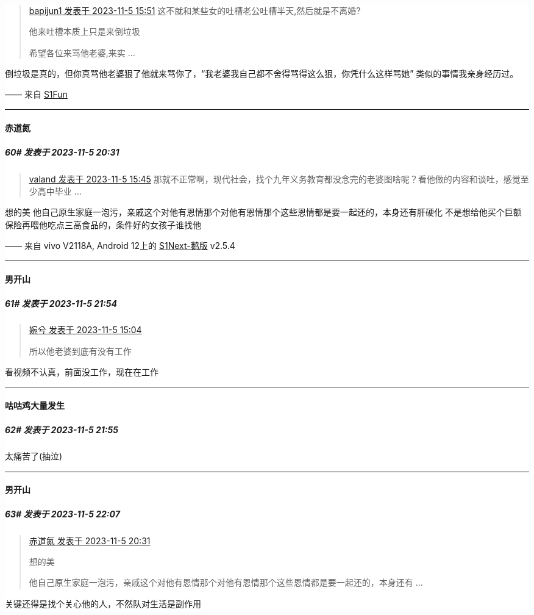 <blockquote><a href="httphttps://bbs.saraba1st.com/2b/forum.php?mod=redirect&amp;goto=findpost&amp;pid=62944854&amp;ptid=2159506" target="_blank">bapijun1 发表于 2023-11-5 15:51</a>
这不就和某些女的吐槽老公吐槽半天,然后就是不离婚?

他来吐槽本质上只是来倒垃圾

希望各位来骂他老婆,来实 ...</blockquote>
倒垃圾是真的，但你真骂他老婆狠了他就来骂你了，“我老婆我自己都不舍得骂得这么狠，你凭什么这样骂她” 类似的事情我亲身经历过。

—— 来自 [S1Fun](https://s1fun.koalcat.com)

*****

####  赤道氮  
##### 60#       发表于 2023-11-5 20:31

<blockquote><a href="httphttps://bbs.saraba1st.com/2b/forum.php?mod=redirect&amp;goto=findpost&amp;pid=62944819&amp;ptid=2159506" target="_blank">valand 发表于 2023-11-5 15:45</a>
那就不正常啊，现代社会，找个九年义务教育都没念完的老婆图啥呢？看他做的内容和谈吐，感觉至少高中毕业 ...</blockquote>
想的美
他自己原生家庭一泡污，亲戚这个对他有恩情那个对他有恩情那个这些恩情都是要一起还的，本身还有肝硬化
不是想给他买个巨额保险再喂他吃点三高食品的，条件好的女孩子谁找他

—— 来自 vivo V2118A, Android 12上的 [S1Next-鹅版](https://github.com/ykrank/S1-Next/releases) v2.5.4


*****

####  男开山  
##### 61#       发表于 2023-11-5 21:54

<blockquote><a href="httphttps://bbs.saraba1st.com/2b/forum.php?mod=redirect&amp;goto=findpost&amp;pid=62944567&amp;ptid=2159506" target="_blank">婉兮 发表于 2023-11-5 15:04</a>

所以他老婆到底有没有工作</blockquote>
看视频不认真，前面没工作，现在在工作

*****

####  咕咕鸡大量发生  
##### 62#       发表于 2023-11-5 21:55

太痛苦了(抽泣)


*****

####  男开山  
##### 63#       发表于 2023-11-5 22:07

<blockquote><a href="httphttps://bbs.saraba1st.com/2b/forum.php?mod=redirect&amp;goto=findpost&amp;pid=62947293&amp;ptid=2159506" target="_blank">赤道氮 发表于 2023-11-5 20:31</a>

想的美

他自己原生家庭一泡污，亲戚这个对他有恩情那个对他有恩情那个这些恩情都是要一起还的，本身还有 ...</blockquote>
关键还得是找个关心他的人，不然队对生活是副作用

